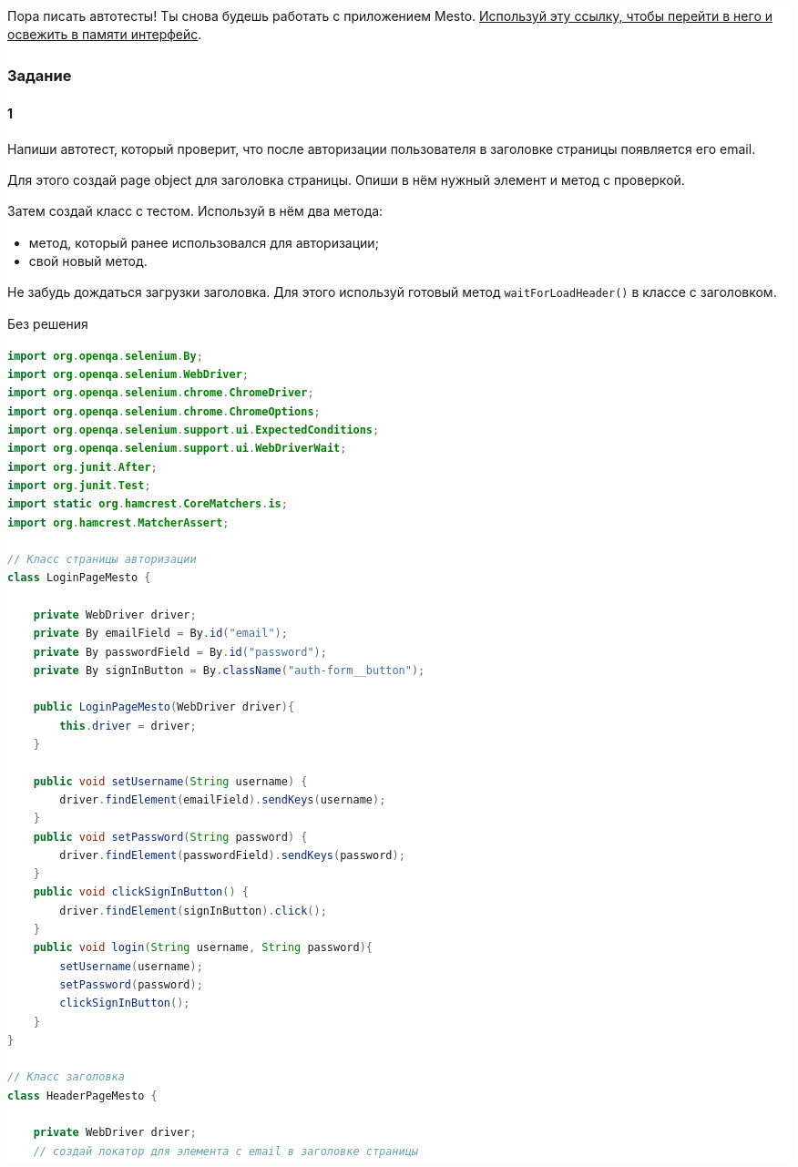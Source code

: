 Пора писать автотесты! Ты снова будешь работать с приложением Mesto. [Используй эту ссылку, чтобы перейти в него и освежить в памяти интерфейс](https://qa-mesto.praktikum-services.ru/).

### Задание
#### 1
Напиши автотест, который проверит, что после авторизации пользователя в заголовке страницы появляется его email.

Для этого создай page object для заголовка страницы. Опиши в нём нужный элемент и метод с проверкой.

Затем создай класс с тестом. Используй в нём два метода:

- метод, который ранее использовался для авторизации;
- свой новый метод.

Не забудь дождаться загрузки заголовка. Для этого используй готовый метод `waitForLoadHeader()` в классе с заголовком.

Без решения
```java
import org.openqa.selenium.By;
import org.openqa.selenium.WebDriver;
import org.openqa.selenium.chrome.ChromeDriver;
import org.openqa.selenium.chrome.ChromeOptions;
import org.openqa.selenium.support.ui.ExpectedConditions;
import org.openqa.selenium.support.ui.WebDriverWait;
import org.junit.After;
import org.junit.Test;
import static org.hamcrest.CoreMatchers.is;
import org.hamcrest.MatcherAssert;

// Класс страницы авторизации
class LoginPageMesto {

    private WebDriver driver;
    private By emailField = By.id("email");
    private By passwordField = By.id("password");
    private By signInButton = By.className("auth-form__button");

    public LoginPageMesto(WebDriver driver){
        this.driver = driver;
    }

    public void setUsername(String username) {
        driver.findElement(emailField).sendKeys(username);
    }
    public void setPassword(String password) {
        driver.findElement(passwordField).sendKeys(password);
    }
    public void clickSignInButton() {
        driver.findElement(signInButton).click();
    }
    public void login(String username, String password){
        setUsername(username);
        setPassword(password);
        clickSignInButton();
    }
}

// Класс заголовка
class HeaderPageMesto {

    private WebDriver driver;
    // создай локатор для элемента c email в заголовке страницы
```